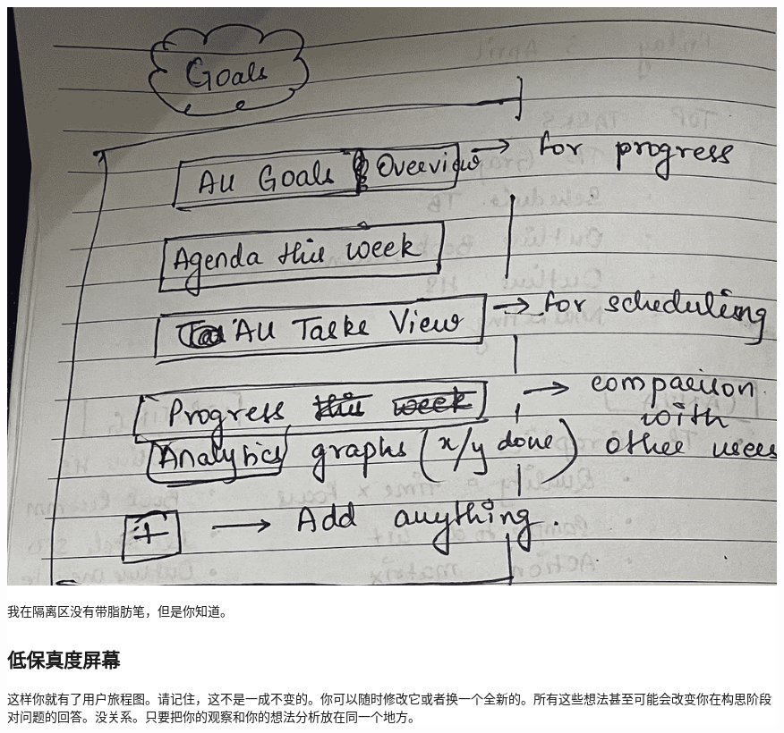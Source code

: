 ![](img/5120904bfc9e581364af213573b6ec84.png)

我在隔离区没有带脂肪笔，但是你知道。

## 低保真度屏幕

这样你就有了用户旅程图。请记住，这不是一成不变的。你可以随时修改它或者换一个全新的。所有这些想法甚至可能会改变你在构思阶段对问题的回答。没关系。只要把你的观察和你的想法分析放在同一个地方。
